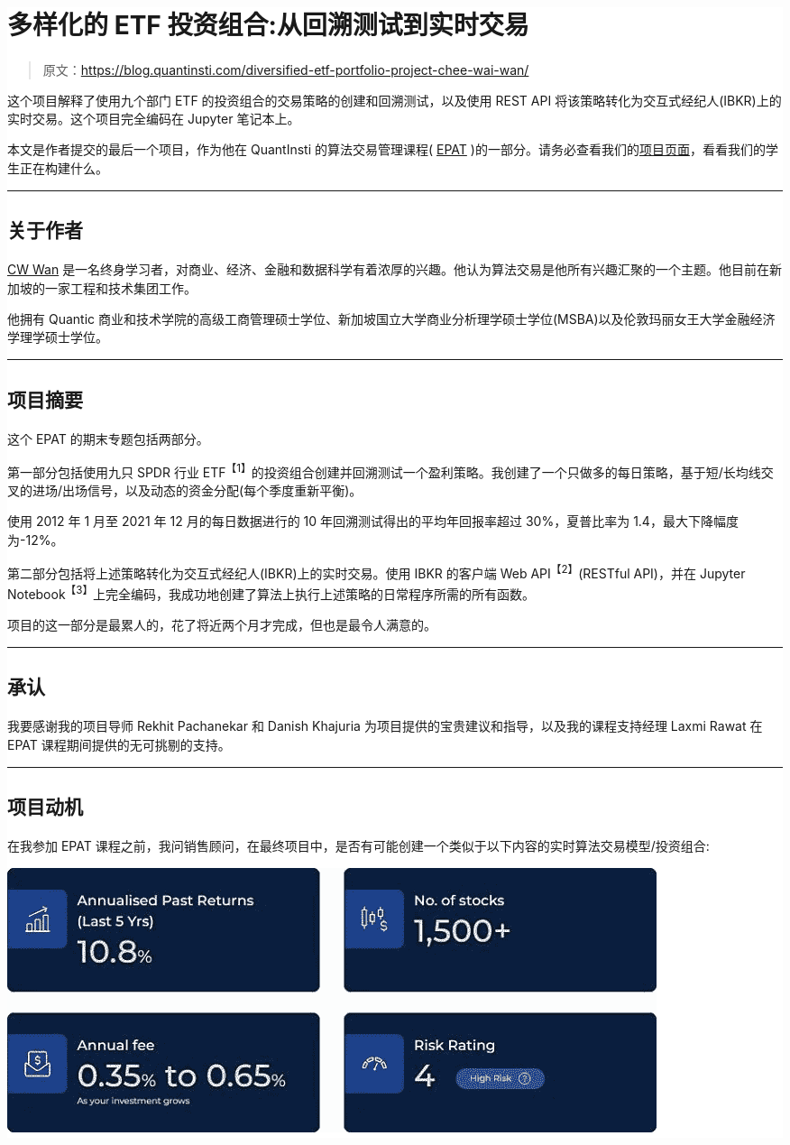 # 多样化的 ETF 投资组合:从回溯测试到实时交易

> 原文：<https://blog.quantinsti.com/diversified-etf-portfolio-project-chee-wai-wan/>

这个项目解释了使用九个部门 ETF 的投资组合的交易策略的创建和回溯测试，以及使用 REST API 将该策略转化为交互式经纪人(IBKR)上的实时交易。这个项目完全编码在 Jupyter 笔记本上。

本文是作者提交的最后一个项目，作为他在 QuantInsti 的算法交易管理课程( [EPAT](https://www.quantinsti.com/epat) )的一部分。请务必查看我们的[项目页面](/tag/epat-trading-projects/)，看看我们的学生正在构建什么。

* * *

## 关于作者

[CW Wan](https://www.linkedin.com/in/cwwan/) 是一名终身学习者，对商业、经济、金融和数据科学有着浓厚的兴趣。他认为算法交易是他所有兴趣汇聚的一个主题。他目前在新加坡的一家工程和技术集团工作。

他拥有 Quantic 商业和技术学院的高级工商管理硕士学位、新加坡国立大学商业分析理学硕士学位(MSBA)以及伦敦玛丽女王大学金融经济学理学硕士学位。

* * *

## 项目摘要

这个 EPAT 的期末专题包括两部分。

第一部分包括使用九只 SPDR 行业 ETF<sup>【1】</sup>的投资组合创建并回溯测试一个盈利策略。我创建了一个只做多的每日策略，基于短/长均线交叉的进场/出场信号，以及动态的资金分配(每个季度重新平衡)。

使用 2012 年 1 月至 2021 年 12 月的每日数据进行的 10 年回溯测试得出的平均年回报率超过 30%，夏普比率为 1.4，最大下降幅度为-12%。

第二部分包括将上述策略转化为交互式经纪人(IBKR)上的实时交易。使用 IBKR 的客户端 Web API<sup>【2】</sup>(RESTful API)，并在 Jupyter Notebook<sup>【3】</sup>上完全编码，我成功地创建了算法上执行上述策略的日常程序所需的所有函数。

项目的这一部分是最累人的，花了将近两个月才完成，但也是最令人满意的。

* * *

## 承认

我要感谢我的项目导师 Rekhit Pachanekar 和 Danish Khajuria 为项目提供的宝贵建议和指导，以及我的课程支持经理 Laxmi Rawat 在 EPAT 课程期间提供的无可挑剔的支持。

* * *

## 项目动机

在我参加 EPAT 课程之前，我问销售顾问，在最终项目中，是否有可能创建一个类似于以下内容的实时算法交易模型/投资组合:

![Example Retail Investor Fund](img/b9839996da60e9c3b35fe8682ebabdda.png)
